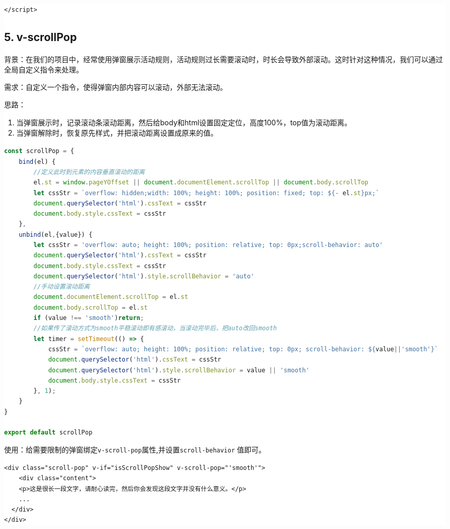 ``` vue
</script>
```



## 5. v-scrollPop

背景：在我们的项目中，经常使用弹窗展示活动规则，活动规则过长需要滚动时，时长会导致外部滚动。这时针对这种情况，我们可以通过全局自定义指令来处理。

需求：自定义一个指令，使得弹窗内部内容可以滚动，外部无法滚动。

思路：

1. 当弹窗展示时，记录滚动条滚动距离，然后给body和html设置固定定位，高度100%，top值为滚动距离。
2. 当弹窗解除时，恢复原先样式，并把滚动距离设置成原来的值。

``` javascript
const scrollPop = {
    bind(el) {
        //定义此时到元素的内容垂直滚动的距离
        el.st = window.pageYOffset || document.documentElement.scrollTop || document.body.scrollTop
        let cssStr = `overflow: hidden;width: 100%; height: 100%; position: fixed; top: ${- el.st}px;`
        document.querySelector('html').cssText = cssStr
        document.body.style.cssText = cssStr
    },
    unbind(el,{value}) {
        let cssStr = 'overflow: auto; height: 100%; position: relative; top: 0px;scroll-behavior: auto'
        document.querySelector('html').cssText = cssStr
        document.body.style.cssText = cssStr
        document.querySelector('html').style.scrollBehavior = 'auto'
        //手动设置滚动距离
        document.documentElement.scrollTop = el.st
        document.body.scrollTop = el.st
        if (value !== 'smooth')return;
        //如果传了滚动方式为smooth平稳滚动即有感滚动，当滚动完毕后，把auto改回smooth
        let timer = setTimeout(() => {
            cssStr = `overflow: auto; height: 100%; position: relative; top: 0px; scroll-behavior: ${value||'smooth'}`
            document.querySelector('html').cssText = cssStr
            document.querySelector('html').style.scrollBehavior = value || 'smooth'
            document.body.style.cssText = cssStr
        }, 1);
    }
}

export default scrollPop
```

使用：给需要限制的弹窗绑定`v-scroll-pop`属性,并设置`scroll-behavior` 值即可。

``` vue
<div class="scroll-pop" v-if="isScrollPopShow" v-scroll-pop="'smooth'">
	<div class="content">
    <p>这是很长一段文字，请耐心读完，然后你会发现这段文字并没有什么意义。</p>
    ...
  </div>
</div>
```
